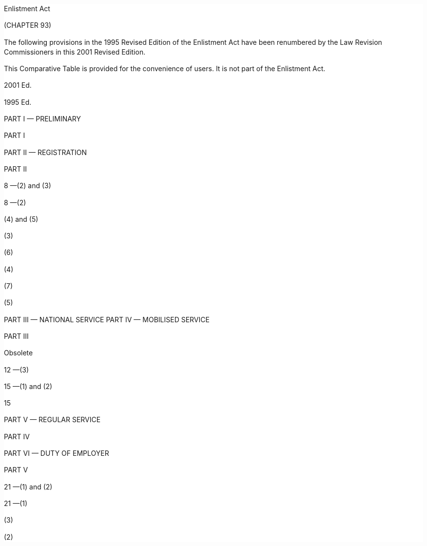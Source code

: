 Enlistment Act

(CHAPTER 93)

The following provisions in the 1995 Revised Edition of the Enlistment Act have been renumbered by the Law Revision Commissioners in this 2001 Revised Edition.

This Comparative Table is provided for the convenience of users. It is not part of the Enlistment Act.

2001 Ed\. 

1995 Ed\. 

PART I — PRELIMINARY

PART I

PART II — REGISTRATION

PART II

8 —(2) and (3)

8 —(2)

(4) and (5)

(3)

(6)

(4)

(7)

(5)

PART III — NATIONAL SERVICE PART IV — MOBILISED SERVICE

PART III

Obsolete

12 —(3)

15 —(1) and (2)

15 

PART V — REGULAR SERVICE

PART IV

PART VI — DUTY OF EMPLOYER

PART V

21 —(1) and (2)

21 —(1)

(3)

(2)
